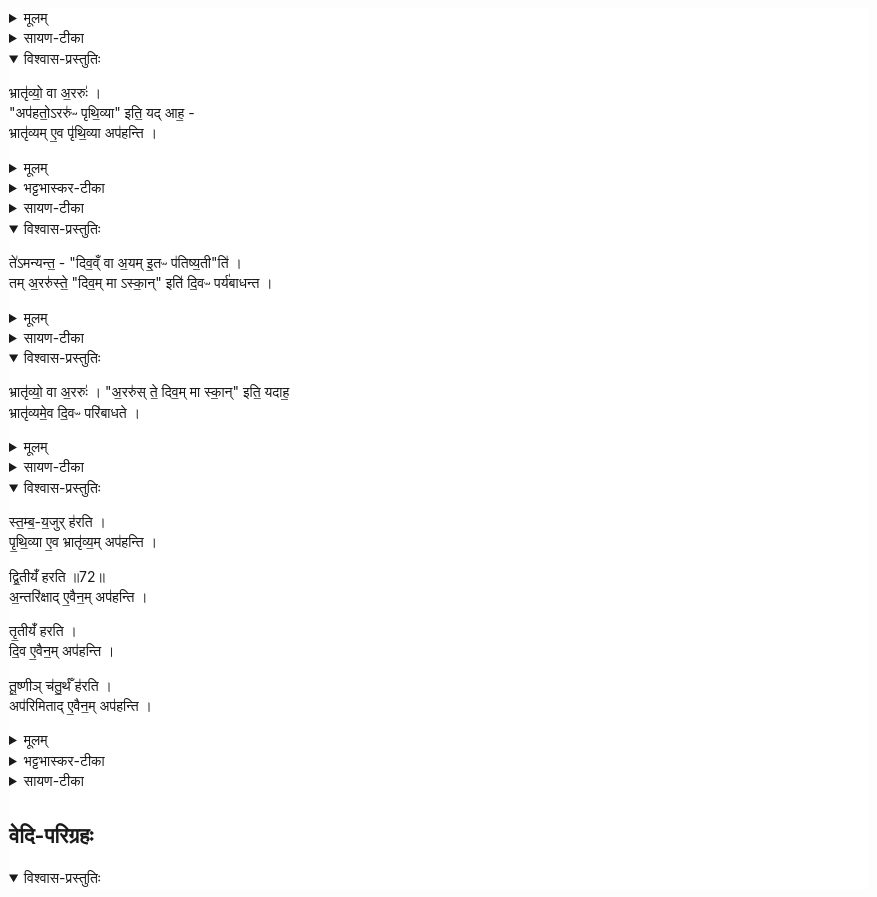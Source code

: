 <details><summary>मूलम्</summary></details>

<details><summary>सायण-टीका</summary></details>

<details open><summary>विश्वास-प्रस्तुतिः</summary>

भ्रातृ॑व्यो॒ वा अ॒ररुः॑ ।  
"अप॑हतो॒ऽररु॑ᳶ पृथि॒व्या" इति॒ यद् आह॒ -  
भ्रातृ॑व्यम् ए॒व पृ॑थि॒व्या अप॑हन्ति ।  
</details>

<details><summary>मूलम्</summary></details>

<details><summary>भट्टभास्कर-टीका</summary></details>

<details><summary>सायण-टीका</summary></details>

<details open><summary>विश्वास-प्रस्तुतिः</summary>

ते॑ऽमन्यन्त॒ - "दिव॒व्ँ वा अ॒यम् इ॒तᳶ प॑तिष्य॒ती"ति॑ ।  
तम् अ॒ररु॑स्ते॒ "दिव॒म् मा ऽस्का॒न्" इति॑ दि॒वᳶ पर्य॑बाधन्त ।
</details>

<details><summary>मूलम्</summary></details>

<details><summary>सायण-टीका</summary></details>

<details open><summary>विश्वास-प्रस्तुतिः</summary>

भ्रातृ॑व्यो॒ वा अ॒ररुः॑ ।
"अ॒ररु॑स् ते॒ दिव॒म् मा स्का॒न्" इति॒ यदाह॒  
भ्रातृ॑व्यमे॒व दि॒वᳶ परि॑बाधते ।
</details>

<details><summary>मूलम्</summary></details>

<details><summary>सायण-टीका</summary></details>

<details open><summary>विश्वास-प्रस्तुतिः</summary>

स्त॒म्ब॒-य॒जुर् ह॑रति ।  
पृ॒थि॒व्या ए॒व भ्रातृ॑व्य॒म् अप॑हन्ति ।   

द्वि॒तीयँ॑ हरति ॥72॥  
अ॒न्तरि॑क्षाद् ए॒वैन॒म् अप॑हन्ति ।

तृ॒तीयँ॑ हरति ।  
दि॒व ए॒वैन॒म् अप॑हन्ति ।  

तू॒ष्णीञ् च॑तु॒र्थँ ह॑रति ।  
अप॑रिमिताद् ए॒वैन॒म् अप॑हन्ति ।  
</details>

<details><summary>मूलम्</summary></details>

<details><summary>भट्टभास्कर-टीका</summary></details>

<details><summary>सायण-टीका</summary></details>

## वेदि-परिग्रहः
<details open><summary>विश्वास-प्रस्तुतिः</summary>
